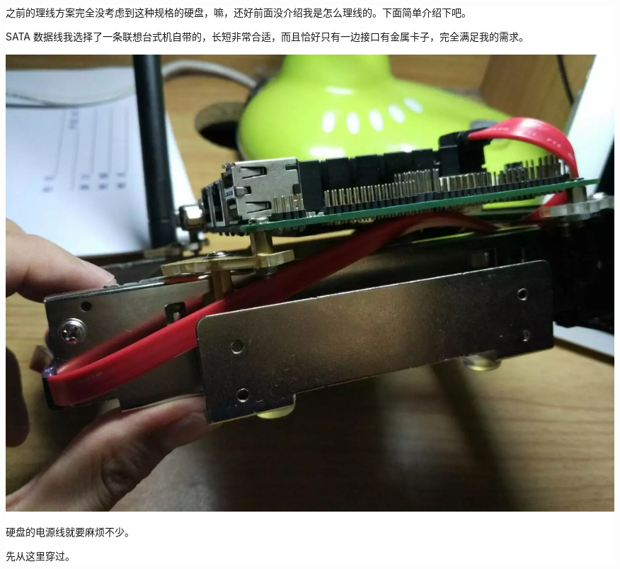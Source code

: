 之前的理线方案完全没考虑到这种规格的硬盘，嘛，还好前面没介绍我是怎么理线的。下面简单介绍下吧。

SATA 数据线我选择了一条联想台式机自带的，长短非常合适，而且恰好只有一边接口有金属卡子，完全满足我的需求。

![](../assets/images/diy-nas-project-1/hdd-sata.webp)

硬盘的电源线就要麻烦不少。

先从这里穿过。
